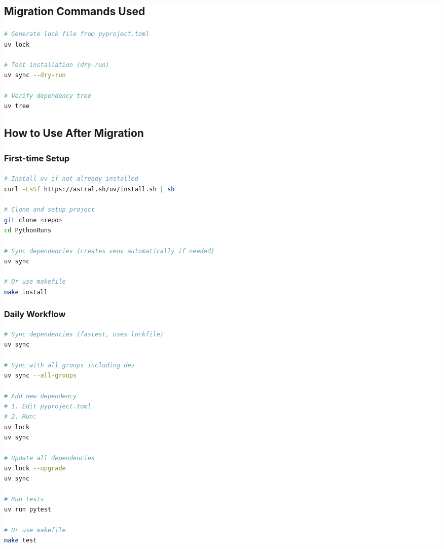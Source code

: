 ## Migration Commands Used

```bash
# Generate lock file from pyproject.toml
uv lock

# Test installation (dry-run)
uv sync --dry-run

# Verify dependency tree
uv tree
```

## How to Use After Migration

### First-time Setup
```bash
# Install uv if not already installed
curl -LsSf https://astral.sh/uv/install.sh | sh

# Clone and setup project
git clone <repo>
cd PythonRuns

# Sync dependencies (creates venv automatically if needed)
uv sync

# Or use makefile
make install
```

### Daily Workflow
```bash
# Sync dependencies (fastest, uses lockfile)
uv sync

# Sync with all groups including dev
uv sync --all-groups

# Add new dependency
# 1. Edit pyproject.toml
# 2. Run:
uv lock
uv sync

# Update all dependencies
uv lock --upgrade
uv sync

# Run tests
uv run pytest

# Or use makefile
make test
```
